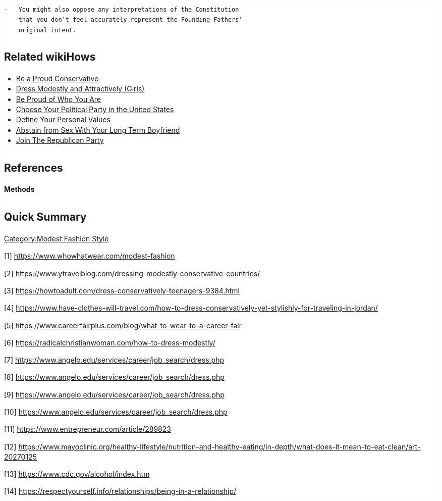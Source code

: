    -   You might also oppose any interpretations of the Constitution
        that you don’t feel accurately represent the Founding Fathers’
        original intent.

## Related wikiHows

-   [Be a Proud Conservative](Be_a_Proud_Conservative "wikilink")
-   [Dress Modestly and Attractively
    (Girls)](Dress_Modestly_and_Attractively_(Girls) "wikilink")
-   [Be Proud of Who You Are](Be_Proud_of_Who_You_Are "wikilink")
-   [Choose Your Political Party in the United
    States](Choose_Your_Political_Party_in_the_United_States "wikilink")
-   [Define Your Personal
    Values](Define_Your_Personal_Values "wikilink")
-   [Abstain from Sex With Your Long Term
    Boyfriend](Abstain_from_Sex_With_Your_Long_Term_Boyfriend "wikilink")
-   [Join The Republican Party](Join_The_Republican_Party "wikilink")

## References

__Methods__

## Quick Summary

[Category:Modest Fashion
Style](Category:Modest_Fashion_Style "wikilink")

[1] <https://www.whowhatwear.com/modest-fashion>

[2] <https://www.ytravelblog.com/dressing-modestly-conservative-countries/>

[3] <https://howtoadult.com/dress-conservatively-teenagers-9384.html>

[4] <https://www.have-clothes-will-travel.com/how-to-dress-conservatively-yet-stylishly-for-traveling-in-jordan/>

[5] <https://www.careerfairplus.com/blog/what-to-wear-to-a-career-fair>

[6] <https://radicalchristianwoman.com/how-to-dress-modestly/>

[7] <https://www.angelo.edu/services/career/job_search/dress.php>

[8] <https://www.angelo.edu/services/career/job_search/dress.php>

[9] <https://www.angelo.edu/services/career/job_search/dress.php>

[10] <https://www.angelo.edu/services/career/job_search/dress.php>

[11] <https://www.entrepreneur.com/article/289823>

[12] <https://www.mayoclinic.org/healthy-lifestyle/nutrition-and-healthy-eating/in-depth/what-does-it-mean-to-eat-clean/art-20270125>

[13] <https://www.cdc.gov/alcohol/index.htm>

[14] <https://respectyourself.info/relationships/being-in-a-relationship/>
